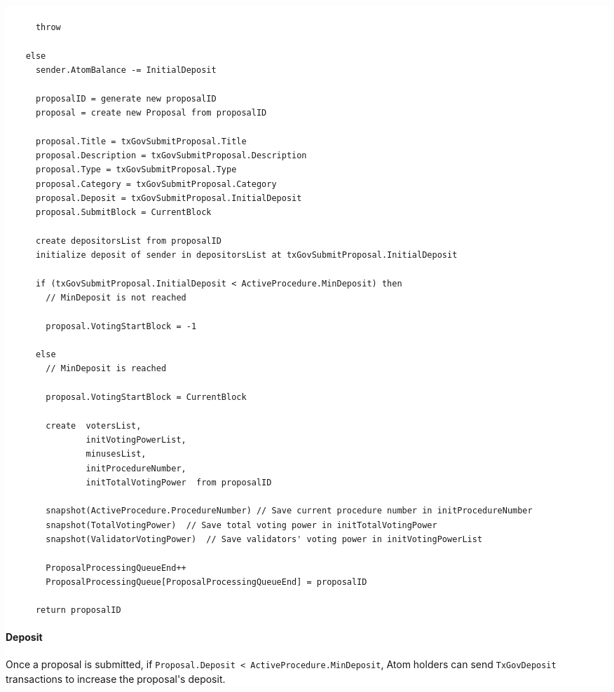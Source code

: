 ```
      
      throw
    
    else
      sender.AtomBalance -= InitialDeposit
      
      proposalID = generate new proposalID
      proposal = create new Proposal from proposalID
      
      proposal.Title = txGovSubmitProposal.Title
      proposal.Description = txGovSubmitProposal.Description
      proposal.Type = txGovSubmitProposal.Type
      proposal.Category = txGovSubmitProposal.Category
      proposal.Deposit = txGovSubmitProposal.InitialDeposit
      proposal.SubmitBlock = CurrentBlock
      
      create depositorsList from proposalID
      initialize deposit of sender in depositorsList at txGovSubmitProposal.InitialDeposit
  
      if (txGovSubmitProposal.InitialDeposit < ActiveProcedure.MinDeposit) then  
        // MinDeposit is not reached
        
        proposal.VotingStartBlock = -1
      
      else  
        // MinDeposit is reached
        
        proposal.VotingStartBlock = CurrentBlock
        
        create  votersList,
                initVotingPowerList,
                minusesList,
                initProcedureNumber,
                initTotalVotingPower  from proposalID
                                    
        snapshot(ActiveProcedure.ProcedureNumber) // Save current procedure number in initProcedureNumber
        snapshot(TotalVotingPower)  // Save total voting power in initTotalVotingPower
        snapshot(ValidatorVotingPower)  // Save validators' voting power in initVotingPowerList
        
        ProposalProcessingQueueEnd++
        ProposalProcessingQueue[ProposalProcessingQueueEnd] = proposalID
  
      return proposalID
```



#### Deposit

Once a proposal is submitted, if `Proposal.Deposit < ActiveProcedure.MinDeposit`, Atom holders can send `TxGovDeposit` transactions to increase the proposal's deposit.
